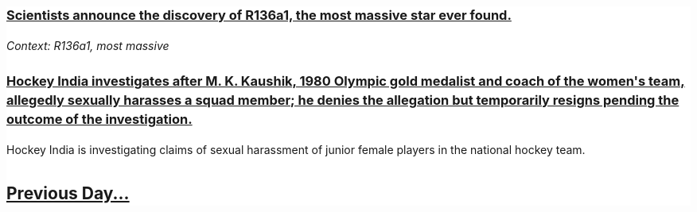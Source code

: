 ### [Scientists announce the discovery of R136a1, the most massive star ever found. ](/news/2010/07/21/scientists-announce-the-discovery-of-r136a1-the-most-massive-star-ever-found.md)
_Context: R136a1, most massive_

### [Hockey India investigates after M. K. Kaushik, 1980 Olympic gold medalist and coach of the women's team, allegedly sexually harasses a squad member; he denies the allegation but temporarily resigns pending the outcome of the investigation. ](/news/2010/07/21/hockey-india-investigates-after-m-k-kaushik-1980-olympic-gold-medalist-and-coach-of-the-women-s-team-allegedly-sexually-harasses-a-squad.md)
Hockey India is investigating claims of sexual harassment of junior female players in the national hockey team.

## [Previous Day...](/news/2010/07/20/index.md)

